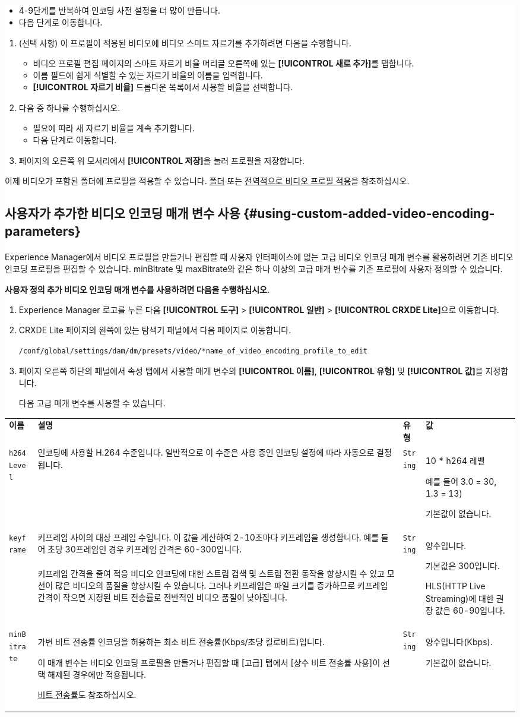    * 4-9단계를 반복하여 인코딩 사전 설정을 더 많이 만듭니다.
   * 다음 단계로 이동합니다.

1. (선택 사항) 이 프로필이 적용된 비디오에 비디오 스마트 자르기를 추가하려면 다음을 수행합니다.

   * 비디오 프로필 편집 페이지의 스마트 자르기 비율 머리글 오른쪽에 있는 **[!UICONTROL 새로 추가]**&#x200B;를 탭합니다.
   * 이름 필드에 쉽게 식별할 수 있는 자르기 비율의 이름을 입력합니다.
   * **[!UICONTROL 자르기 비율]** 드롭다운 목록에서 사용할 비율을 선택합니다.

1. 다음 중 하나를 수행하십시오.

   * 필요에 따라 새 자르기 비율을 계속 추가합니다.
   * 다음 단계로 이동합니다.

1. 페이지의 오른쪽 위 모서리에서 **[!UICONTROL 저장]**&#x200B;을 눌러 프로필을 저장합니다.

이제 비디오가 포함된 폴더에 프로필을 적용할 수 있습니다. [폴더](#applying-a-video-profile-to-folders) 또는 [전역적으로 비디오 프로필 적용](#applying-a-video-profile-globally)을 참조하십시오.

## 사용자가 추가한 비디오 인코딩 매개 변수 사용 {#using-custom-added-video-encoding-parameters}

Experience Manager에서 비디오 프로필을 만들거나 편집할 때 사용자 인터페이스에 없는 고급 비디오 인코딩 매개 변수를 활용하려면 기존 비디오 인코딩 프로필을 편집할 수 있습니다. minBitrate 및 maxBitrate와 같은 하나 이상의 고급 매개 변수를 기존 프로필에 사용자 정의할 수 있습니다.

**사용자 정의 추가 비디오 인코딩 매개 변수를 사용하려면 다음을 수행하십시오**.

1. Experience Manager 로고를 누른 다음 **[!UICONTROL 도구]** > **[!UICONTROL 일반]** > **[!UICONTROL CRXDE Lite]**&#x200B;으로 이동합니다.
1. CRXDE Lite 페이지의 왼쪽에 있는 탐색기 패널에서 다음 페이지로 이동합니다.

   `/conf/global/settings/dam/dm/presets/video/*name_of_video_encoding_profile_to_edit`

1. 페이지 오른쪽 하단의 패널에서 속성 탭에서 사용할 매개 변수의 **[!UICONTROL 이름]**, **[!UICONTROL 유형]** 및 **[!UICONTROL 값]**&#x200B;을 지정합니다.

   다음 고급 매개 변수를 사용할 수 있습니다.

<table>
 <tbody>
  <tr>
   <td><strong>이름</strong></td>
   <td><strong>설명</strong><br /> </td>
   <td><strong>유형</strong><br /> </td>
   <td><strong>값</strong></td>
  </tr>
  <tr>
   <td><code>h264Level</code></td>
   <td>인코딩에 사용할 H.264 수준입니다. 일반적으로 이 수준은 사용 중인 인코딩 설정에 따라 자동으로 결정됩니다.</td>
   <td><code>String</code></td>
   <td><p>10 * h264 레벨</p> <p>예를 들어 3.0 = 30, 1.3 = 13)</p> <p>기본값이 없습니다.</p> </td>
  </tr>
  <tr>
   <td><code>keyframe</code></td>
   <td>키프레임 사이의 대상 프레임 수입니다. 이 값을 계산하여 2-10초마다 키프레임을 생성합니다. 예를 들어 초당 30프레임인 경우 키프레임 간격은 60-300입니다.<br /> <br /> 키프레임 간격을 줄여 적응 비디오 인코딩에 대한 스트림 검색 및 스트림 전환 동작을 향상시킬 수 있고 모션이 많은 비디오의 품질을 향상시킬 수 있습니다. 그러나 키프레임은 파일 크기를 증가하므로 키프레임 간격이 작으면 지정된 비트 전송률로 전반적인 비디오 품질이 낮아집니다.</td>
   <td><code>String</code></td>
   <td><p>양수입니다.</p> <p>기본값은 300입니다.</p> <p>HLS(HTTP Live Streaming)에 대한 권장 값은 60-90입니다.</p> </td>
  </tr>
  <tr>
   <td><code>minBitrate</code></td>
   <td><p>가변 비트 전송률 인코딩을 허용하는 최소 비트 전송률(Kbps/초당 킬로비트)입니다.</p> <p>이 매개 변수는 비디오 인코딩 프로필을 만들거나 편집할 때 [고급] 탭에서 [상수 비트 전송률 사용</strong>]이 선택 해제된 경우에만 적용됩니다.<strong></strong></p> <p><a href="/help/assets/dynamic-media/video.md#bitrate">비트 전송률</a>도 참조하십시오.</p> </td>
   <td><code>String</code></td>
   <td><p>양수입니다(Kbps).</p> <p>기본값이 없습니다.</p> </td>
  </tr>
  <tr>